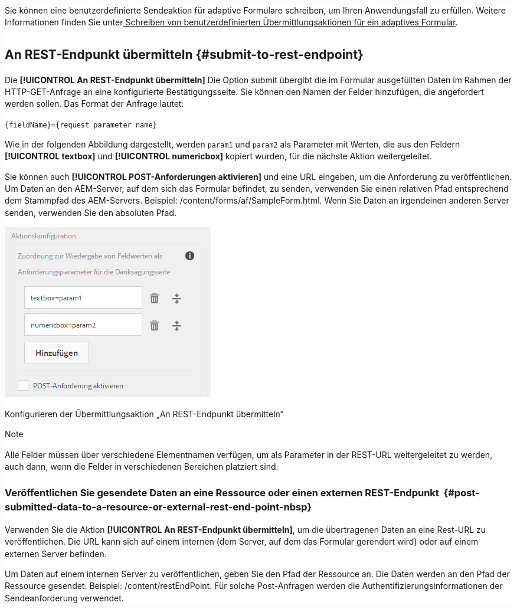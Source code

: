 Sie können eine benutzerdefinierte Sendeaktion für adaptive Formulare schreiben, um Ihren Anwendungsfall zu erfüllen. Weitere Informationen finden Sie unter[ Schreiben von benutzerdefinierten Übermittlungsaktionen für ein adaptives Formular](/help/forms/using/custom-submit-action-form.md).

## An REST-Endpunkt übermitteln {#submit-to-rest-endpoint}

Die **[!UICONTROL An REST-Endpunkt übermitteln]** Die Option submit übergibt die im Formular ausgefüllten Daten im Rahmen der HTTP-GET-Anfrage an eine konfigurierte Bestätigungsseite. Sie können den Namen der Felder hinzufügen, die angefordert werden sollen. Das Format der Anfrage lautet:

`{fieldName}={request parameter name}`

Wie in der folgenden Abbildung dargestellt, werden `param1` und `param2` als Parameter mit Werten, die aus den Feldern **[!UICONTROL textbox]** und **[!UICONTROL numericbox]** kopiert wurden, für die nächste Aktion weitergeleitet.

Sie können auch **[!UICONTROL POST-Anforderungen aktivieren]** und eine URL eingeben, um die Anforderung zu veröffentlichen. Um Daten an den AEM-Server, auf dem sich das Formular befindet, zu senden, verwenden Sie einen relativen Pfad entsprechend dem Stammpfad des AEM-Servers. Beispiel: /content/forms/af/SampleForm.html. Wenn Sie Daten an irgendeinen anderen Server senden, verwenden Sie den absoluten Pfad.

![Konfigurieren der Übermittlungsaktion „An REST-Endpunkt übermitteln“](assets/action-config.png)

Konfigurieren der Übermittlungsaktion „An REST-Endpunkt übermitteln“

>[!NOTE]
Alle Felder müssen über verschiedene Elementnamen verfügen, um als Parameter in der REST-URL weitergeleitet zu werden, auch dann, wenn die Felder in verschiedenen Bereichen platziert sind.

### Veröffentlichen Sie gesendete Daten an eine Ressource oder einen externen REST-Endpunkt  {#post-submitted-data-to-a-resource-or-external-rest-end-point-nbsp}

Verwenden Sie die Aktion **[!UICONTROL An REST-Endpunkt übermitteln]**, um die übertragenen Daten an eine Rest-URL zu veröffentlichen. Die URL kann sich auf einem internen (dem Server, auf dem das Formular gerendert wird) oder auf einem externen Server befinden.

Um Daten auf einem internen Server zu veröffentlichen, geben Sie den Pfad der Ressource an. Die Daten werden an den Pfad der Ressource gesendet. Beispiel: /content/restEndPoint. Für solche Post-Anfragen werden die Authentifizierungsinformationen der Sendeanforderung verwendet.
